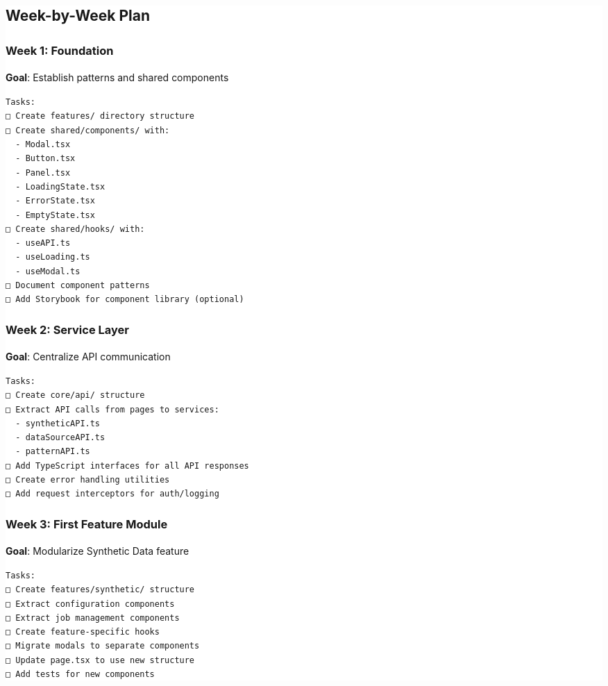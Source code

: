 ## Week-by-Week Plan

### Week 1: Foundation
**Goal**: Establish patterns and shared components

```
Tasks:
□ Create features/ directory structure
□ Create shared/components/ with:
  - Modal.tsx
  - Button.tsx
  - Panel.tsx
  - LoadingState.tsx
  - ErrorState.tsx
  - EmptyState.tsx
□ Create shared/hooks/ with:
  - useAPI.ts
  - useLoading.ts
  - useModal.ts
□ Document component patterns
□ Add Storybook for component library (optional)
```

### Week 2: Service Layer
**Goal**: Centralize API communication

```
Tasks:
□ Create core/api/ structure
□ Extract API calls from pages to services:
  - syntheticAPI.ts
  - dataSourceAPI.ts
  - patternAPI.ts
□ Add TypeScript interfaces for all API responses
□ Create error handling utilities
□ Add request interceptors for auth/logging
```

### Week 3: First Feature Module
**Goal**: Modularize Synthetic Data feature

```
Tasks:
□ Create features/synthetic/ structure
□ Extract configuration components
□ Extract job management components
□ Create feature-specific hooks
□ Migrate modals to separate components
□ Update page.tsx to use new structure
□ Add tests for new components
```
